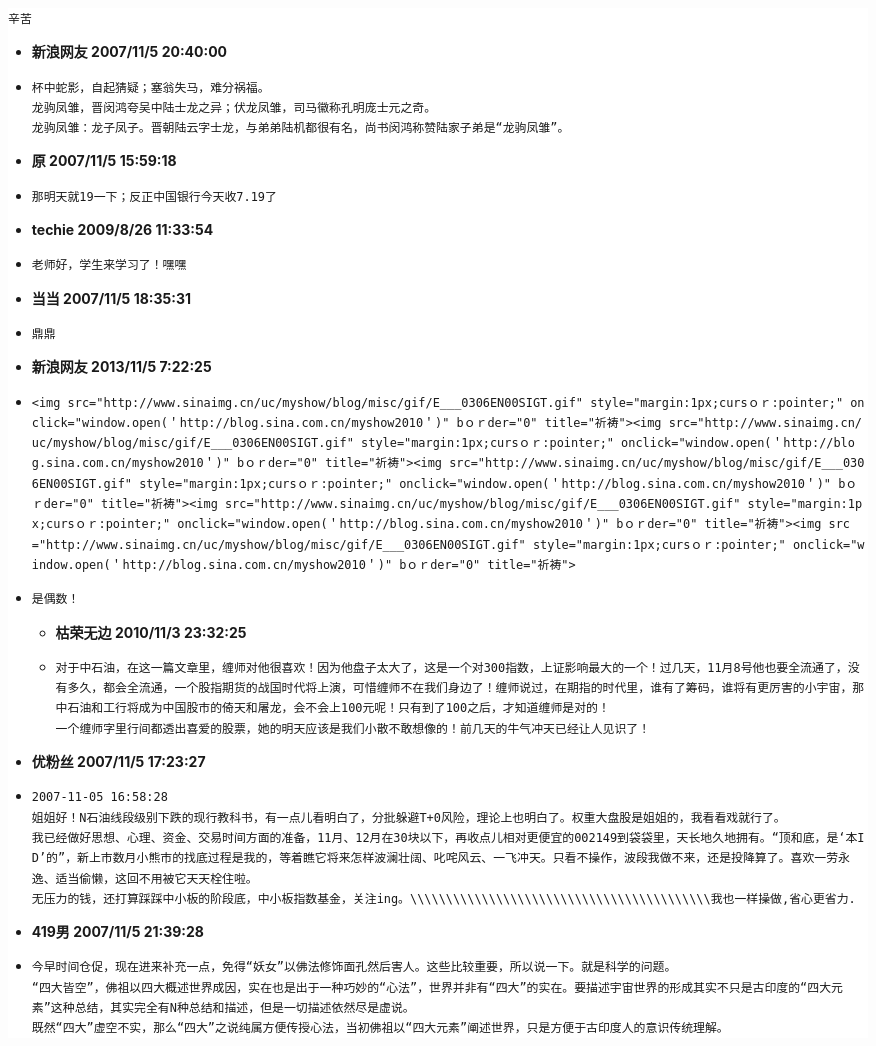   ```
  辛苦
  ```
- **新浪网友 2007/11/5 20:40:00**
- ```
  杯中蛇影，自起猜疑；塞翁失马，难分祸福。
  龙驹凤雏，晋闵鸿夸吴中陆士龙之异；伏龙凤雏，司马徽称孔明庞士元之奇。
  龙驹凤雏：龙子凤子。晋朝陆云字士龙，与弟弟陆机都很有名，尚书闵鸿称赞陆家子弟是“龙驹凤雏”。
  ```
- **原 2007/11/5 15:59:18**
- ```
  那明天就19一下；反正中国银行今天收7.19了
  ```
- **techie 2009/8/26 11:33:54**
- ```
  老师好，学生来学习了！嘿嘿
  ```
- **当当 2007/11/5 18:35:31**
- ```
  鼎鼎
  ```
- **新浪网友 2013/11/5 7:22:25**
- ```
  <img src="http://www.sinaimg.cn/uc/myshow/blog/misc/gif/E___0306EN00SIGT.gif" style="margin:1px;cursｏｒ:pointer;" onclick="window.open(＇http://blog.sina.com.cn/myshow2010＇)" bｏｒder="0" title="祈祷"><img src="http://www.sinaimg.cn/uc/myshow/blog/misc/gif/E___0306EN00SIGT.gif" style="margin:1px;cursｏｒ:pointer;" onclick="window.open(＇http://blog.sina.com.cn/myshow2010＇)" bｏｒder="0" title="祈祷"><img src="http://www.sinaimg.cn/uc/myshow/blog/misc/gif/E___0306EN00SIGT.gif" style="margin:1px;cursｏｒ:pointer;" onclick="window.open(＇http://blog.sina.com.cn/myshow2010＇)" bｏｒder="0" title="祈祷"><img src="http://www.sinaimg.cn/uc/myshow/blog/misc/gif/E___0306EN00SIGT.gif" style="margin:1px;cursｏｒ:pointer;" onclick="window.open(＇http://blog.sina.com.cn/myshow2010＇)" bｏｒder="0" title="祈祷"><img src="http://www.sinaimg.cn/uc/myshow/blog/misc/gif/E___0306EN00SIGT.gif" style="margin:1px;cursｏｒ:pointer;" onclick="window.open(＇http://blog.sina.com.cn/myshow2010＇)" bｏｒder="0" title="祈祷">
  ```
- ```
  是偶数！
  ```
   - **枯荣无边 2010/11/3 23:32:25**
   - ```
     对于中石油，在这一篇文章里，缠师对他很喜欢！因为他盘子太大了，这是一个对300指数，上证影响最大的一个！过几天，11月8号他也要全流通了，没有多久，都会全流通，一个股指期货的战国时代将上演，可惜缠师不在我们身边了！缠师说过，在期指的时代里，谁有了筹码，谁将有更厉害的小宇宙，那中石油和工行将成为中国股市的倚天和屠龙，会不会上100元呢！只有到了100之后，才知道缠师是对的！
     一个缠师字里行间都透出喜爱的股票，她的明天应该是我们小散不敢想像的！前几天的牛气冲天已经让人见识了！
     ```
- **优粉丝 2007/11/5 17:23:27**
- ```
  2007-11-05 16:58:28 
  姐姐好！N石油线段级别下跌的现行教科书，有一点儿看明白了，分批躲避T+0风险，理论上也明白了。权重大盘股是姐姐的，我看看戏就行了。
  我已经做好思想、心理、资金、交易时间方面的准备，11月、12月在30块以下，再收点儿相对更便宜的002149到袋袋里，天长地久地拥有。“顶和底，是‘本ID’的”，新上市数月小熊市的找底过程是我的，等着瞧它将来怎样波澜壮阔、叱咤风云、一飞冲天。只看不操作，波段我做不来，还是投降算了。喜欢一劳永逸、适当偷懒，这回不用被它天天栓住啦。
  无压力的钱，还打算踩踩中小板的阶段底，中小板指数基金，关注ing。\\\\\\\\\\\\\\\\\\\\\\\\\\\\\\\\\\\\\\\\\\我也一样操做,省心更省力.
  ```
- **419男 2007/11/5 21:39:28**
- ```
  今早时间仓促，现在进来补充一点，免得“妖女”以佛法修饰面孔然后害人。这些比较重要，所以说一下。就是科学的问题。
  “四大皆空”，佛祖以四大概述世界成因，实在也是出于一种巧妙的“心法”，世界并非有“四大”的实在。要描述宇宙世界的形成其实不只是古印度的“四大元素”这种总结，其实完全有N种总结和描述，但是一切描述依然尽是虚说。
  既然“四大”虚空不实，那么“四大”之说纯属方便传授心法，当初佛祖以“四大元素”阐述世界，只是方便于古印度人的意识传统理解。
